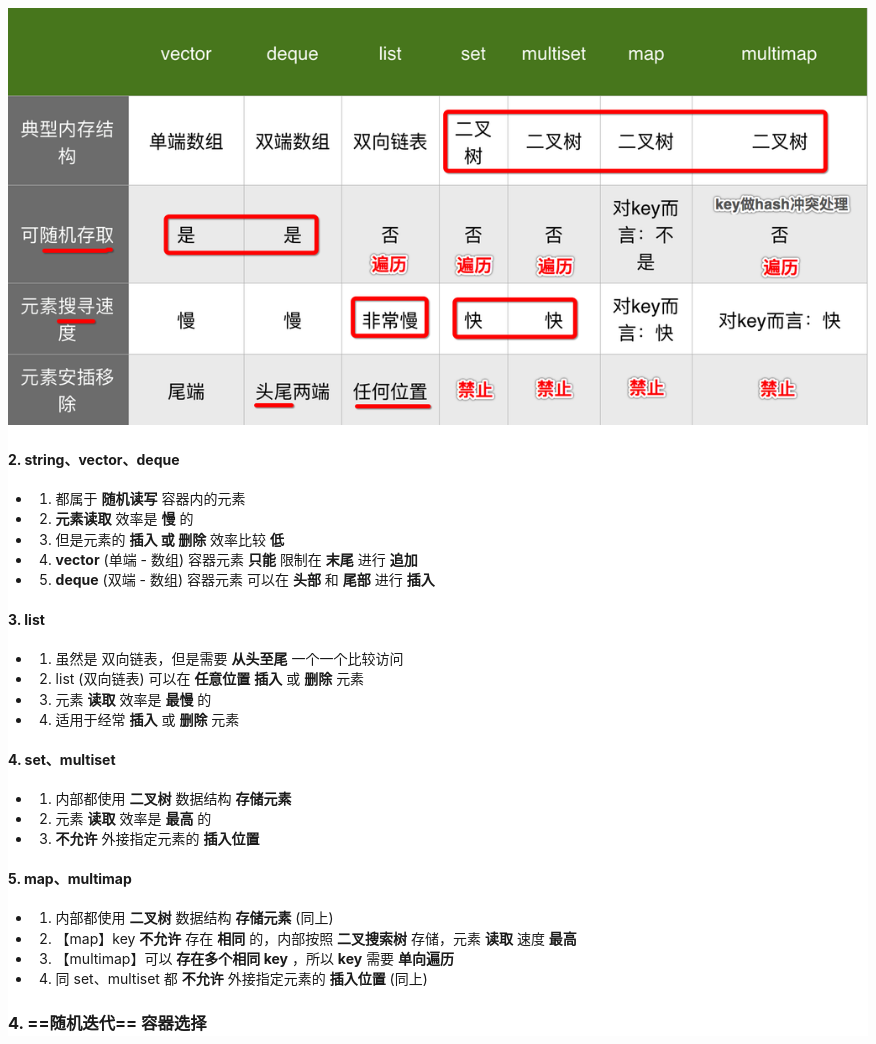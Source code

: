 ![](Snip20180316_30.png)

#### 2. string、vector、deque

- 1) 都属于 **随机读写** 容器内的元素
- 2) **元素读取** 效率是 **慢** 的
- 3) 但是元素的 **插入 或 删除** 效率比较 **低** 
- 4) **vector** (单端 - 数组) 容器元素 **只能** 限制在 **末尾** 进行 **追加**
- 5) **deque** (双端 - 数组) 容器元素 可以在 **头部** 和 **尾部**  进行 **插入**

#### 3. list

- 1) 虽然是 双向链表，但是需要 **从头至尾** 一个一个比较访问
- 2) list (双向链表) 可以在 **任意位置** **插入** 或 **删除** 元素
- 3) 元素 **读取** 效率是 **最慢** 的
- 4) 适用于经常 **插入** 或 **删除** 元素

#### 4. set、multiset

- 1) 内部都使用 **二叉树** 数据结构 **存储元素**

- 2) 元素 **读取** 效率是 **最高** 的
- 3) **不允许** 外接指定元素的 **插入位置** 

#### 5. map、multimap

- 1) 内部都使用 **二叉树** 数据结构 **存储元素** (同上)
- 2) 【map】key **不允许** 存在 **相同** 的，内部按照 **二叉搜索树** 存储，元素 **读取** 速度 **最高**
- 3) 【multimap】可以 **存在多个相同 key** ，所以 **key** 需要  **单向遍历** 
- 4) 同 set、multiset 都 **不允许** 外接指定元素的 **插入位置** (同上)

### 4. ==随机迭代== 容器选择
